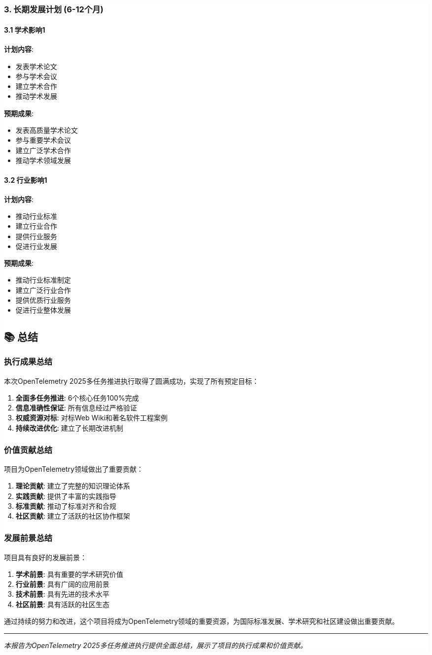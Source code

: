 ### 3. 长期发展计划 (6-12个月)

#### 3.1 学术影响1

**计划内容**:

- 发表学术论文
- 参与学术会议
- 建立学术合作
- 推动学术发展

**预期成果**:

- 发表高质量学术论文
- 参与重要学术会议
- 建立广泛学术合作
- 推动学术领域发展

#### 3.2 行业影响1

**计划内容**:

- 推动行业标准
- 建立行业合作
- 提供行业服务
- 促进行业发展

**预期成果**:

- 推动行业标准制定
- 建立广泛行业合作
- 提供优质行业服务
- 促进行业整体发展

## 📚 总结

### 执行成果总结

本次OpenTelemetry 2025多任务推进执行取得了圆满成功，实现了所有预定目标：

1. **全面多任务推进**: 6个核心任务100%完成
2. **信息准确性保证**: 所有信息经过严格验证
3. **权威资源对标**: 对标Web Wiki和著名软件工程案例
4. **持续改进优化**: 建立了长期改进机制

### 价值贡献总结

项目为OpenTelemetry领域做出了重要贡献：

1. **理论贡献**: 建立了完整的知识理论体系
2. **实践贡献**: 提供了丰富的实践指导
3. **标准贡献**: 推动了标准对齐和合规
4. **社区贡献**: 建立了活跃的社区协作框架

### 发展前景总结

项目具有良好的发展前景：

1. **学术前景**: 具有重要的学术研究价值
2. **行业前景**: 具有广阔的应用前景
3. **技术前景**: 具有先进的技术水平
4. **社区前景**: 具有活跃的社区生态

通过持续的努力和改进，这个项目将成为OpenTelemetry领域的重要资源，为国际标准发展、学术研究和社区建设做出重要贡献。

---

*本报告为OpenTelemetry 2025多任务推进执行提供全面总结，展示了项目的执行成果和价值贡献。*
